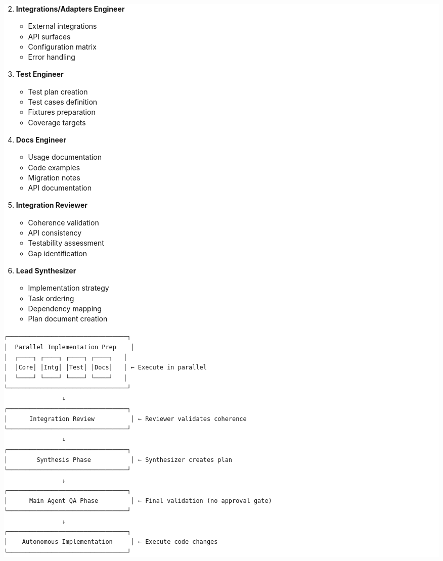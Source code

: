 2. **Integrations/Adapters Engineer**
   - External integrations
   - API surfaces
   - Configuration matrix
   - Error handling

3. **Test Engineer**
   - Test plan creation
   - Test cases definition
   - Fixtures preparation
   - Coverage targets

4. **Docs Engineer**
   - Usage documentation
   - Code examples
   - Migration notes
   - API documentation

5. **Integration Reviewer**
   - Coherence validation
   - API consistency
   - Testability assessment
   - Gap identification

6. **Lead Synthesizer**
   - Implementation strategy
   - Task ordering
   - Dependency mapping
   - Plan document creation

```text
┌─────────────────────────────────┐
│  Parallel Implementation Prep    │
│  ┌────┐ ┌────┐ ┌────┐ ┌────┐   │
│  │Core│ │Intg│ │Test│ │Docs│   │ ← Execute in parallel
│  └────┘ └────┘ └────┘ └────┘   │
└─────────────────────────────────┘
                ↓
┌─────────────────────────────────┐
│      Integration Review          │ ← Reviewer validates coherence
└─────────────────────────────────┘
                ↓
┌─────────────────────────────────┐
│        Synthesis Phase           │ ← Synthesizer creates plan
└─────────────────────────────────┘
                ↓
┌─────────────────────────────────┐
│      Main Agent QA Phase         │ ← Final validation (no approval gate)
└─────────────────────────────────┘
                ↓
┌─────────────────────────────────┐
│    Autonomous Implementation     │ ← Execute code changes
└─────────────────────────────────┘
```
